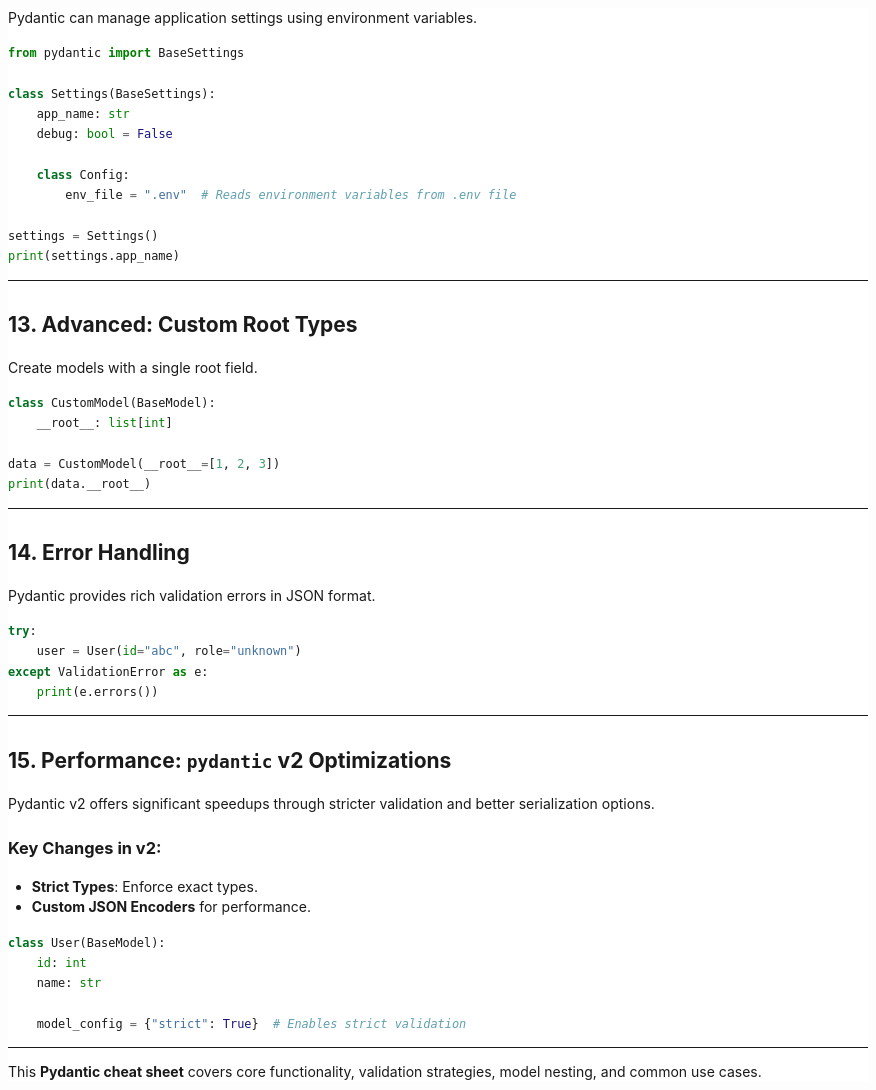 Pydantic can manage application settings using environment variables.

```python
from pydantic import BaseSettings

class Settings(BaseSettings):
    app_name: str
    debug: bool = False

    class Config:
        env_file = ".env"  # Reads environment variables from .env file

settings = Settings()
print(settings.app_name)
```

---

## **13. Advanced: Custom Root Types**

Create models with a single root field.

```python
class CustomModel(BaseModel):
    __root__: list[int]

data = CustomModel(__root__=[1, 2, 3])
print(data.__root__)
```

---

## **14. Error Handling**

Pydantic provides rich validation errors in JSON format.

```python
try:
    user = User(id="abc", role="unknown")
except ValidationError as e:
    print(e.errors())
```

---

## **15. Performance: `pydantic` v2 Optimizations**

Pydantic v2 offers significant speedups through stricter validation and better serialization options.

### Key Changes in v2:
- **Strict Types**: Enforce exact types.  
- **Custom JSON Encoders** for performance.  

```python
class User(BaseModel):
    id: int
    name: str

    model_config = {"strict": True}  # Enables strict validation
```

---

This **Pydantic cheat sheet** covers core functionality, validation strategies, model nesting, and common use cases.
